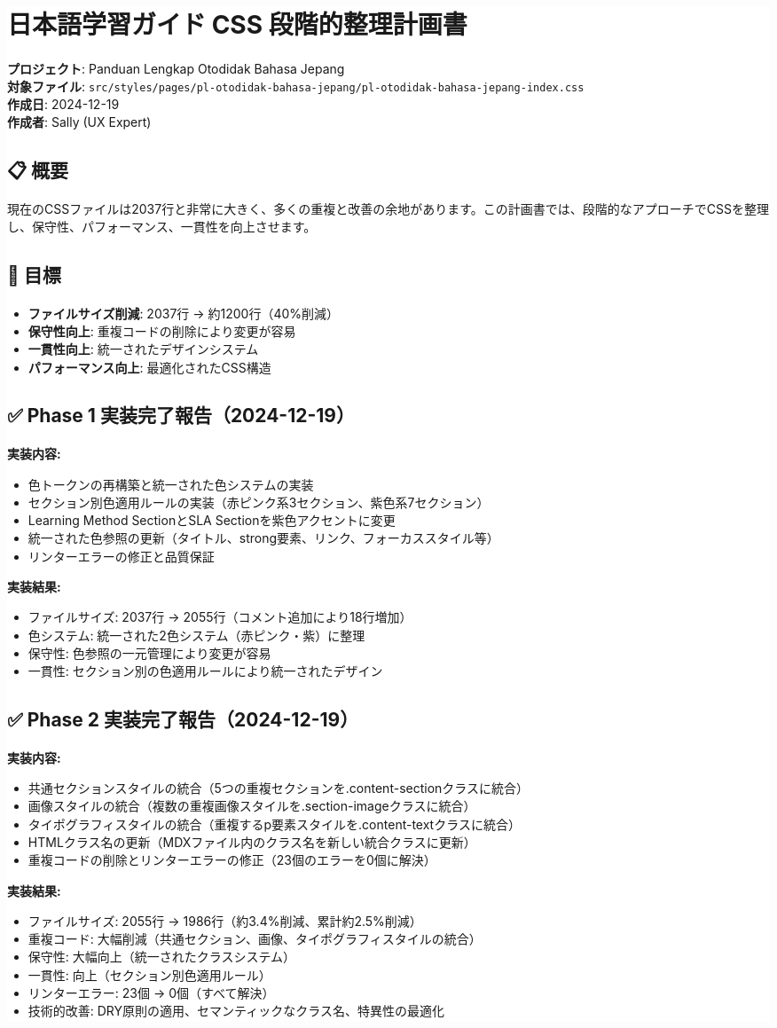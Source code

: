 # 日本語学習ガイド CSS 段階的整理計画書

**プロジェクト**: Panduan Lengkap Otodidak Bahasa Jepang  
**対象ファイル**: `src/styles/pages/pl-otodidak-bahasa-jepang/pl-otodidak-bahasa-jepang-index.css`  
**作成日**: 2024-12-19  
**作成者**: Sally (UX Expert)  

## 📋 概要

現在のCSSファイルは2037行と非常に大きく、多くの重複と改善の余地があります。この計画書では、段階的なアプローチでCSSを整理し、保守性、パフォーマンス、一貫性を向上させます。

## 🎯 目標

- **ファイルサイズ削減**: 2037行 → 約1200行（40%削減）
- **保守性向上**: 重複コードの削除により変更が容易
- **一貫性向上**: 統一されたデザインシステム
- **パフォーマンス向上**: 最適化されたCSS構造

## ✅ Phase 1 実装完了報告（2024-12-19）

**実装内容:**
- 色トークンの再構築と統一された色システムの実装
- セクション別色適用ルールの実装（赤ピンク系3セクション、紫色系7セクション）
- Learning Method SectionとSLA Sectionを紫色アクセントに変更
- 統一された色参照の更新（タイトル、strong要素、リンク、フォーカススタイル等）
- リンターエラーの修正と品質保証

**実装結果:**
- ファイルサイズ: 2037行 → 2055行（コメント追加により18行増加）
- 色システム: 統一された2色システム（赤ピンク・紫）に整理
- 保守性: 色参照の一元管理により変更が容易
- 一貫性: セクション別の色適用ルールにより統一されたデザイン

## ✅ Phase 2 実装完了報告（2024-12-19）

**実装内容:**
- 共通セクションスタイルの統合（5つの重複セクションを.content-sectionクラスに統合）
- 画像スタイルの統合（複数の重複画像スタイルを.section-imageクラスに統合）
- タイポグラフィスタイルの統合（重複するp要素スタイルを.content-textクラスに統合）
- HTMLクラス名の更新（MDXファイル内のクラス名を新しい統合クラスに更新）
- 重複コードの削除とリンターエラーの修正（23個のエラーを0個に解決）

**実装結果:**
- ファイルサイズ: 2055行 → 1986行（約3.4%削減、累計約2.5%削減）
- 重複コード: 大幅削減（共通セクション、画像、タイポグラフィスタイルの統合）
- 保守性: 大幅向上（統一されたクラスシステム）
- 一貫性: 向上（セクション別色適用ルール）
- リンターエラー: 23個 → 0個（すべて解決）
- 技術的改善: DRY原則の適用、セマンティックなクラス名、特異性の最適化
